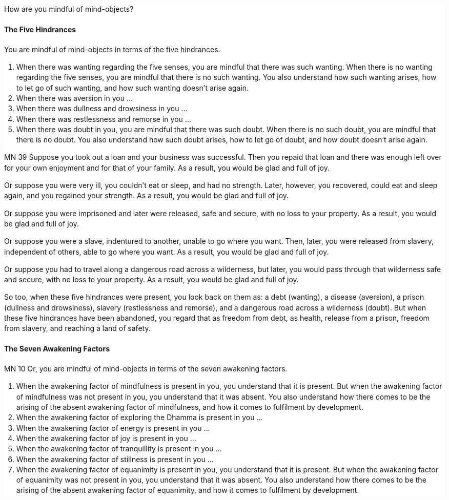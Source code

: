 How are you mindful of mind-objects?

#### The Five Hindrances

You are mindful of mind-objects in terms of the five hindrances.

1. When there was wanting regarding the five senses, you are mindful that there was such wanting. When there is no wanting regarding the five senses, you are mindful that there is no such wanting. You also understand how such wanting arises, how to let go of such wanting, and how such wanting doesn’t arise again.
1. When there was aversion in you …
1. When there was dullness and drowsiness in you …
1. When there was restlessness and remorse in you …
1. When there was doubt in you, you are mindful that there was such doubt. When there is no such doubt, you are mindful that there is no doubt. You also understand how such doubt arises, how to let go of doubt, and how doubt doesn’t arise again.

<span class="sutta-ref">MN 39</span> Suppose you took out a loan and your business was successful. Then you repaid that loan and there was enough left over for your own enjoyment and for that of your family. As a result, you would be glad and full of joy.

Or suppose you were very ill, you couldn’t eat or sleep, and had no strength. Later, however, you recovered, could eat and sleep again, and you regained your strength. As a result, you would be glad and full of joy.

Or suppose you were imprisoned and later were released, safe and secure, with no loss to your property. As a result, you would be glad and full of joy.

Or suppose you were a slave, indentured to another, unable to go where you want. Then, later, you were released from slavery, independent of others, able to go where you want. As a result, you would be glad and full of joy.

Or suppose you had to travel along a dangerous road across a wilderness, but later, you would pass through that wilderness safe and secure, with no loss to your property. As a result, you would be glad and full of joy.

So too, when these five hindrances were present, you look back on them as: a debt (wanting), a disease (aversion), a prison (dullness and drowsiness), slavery (restlessness and remorse), and a dangerous road across a wilderness (doubt). But when these five hindrances have been abandoned, you regard that as freedom from debt, as health, release from a prison, freedom from slavery, and reaching a land of safety.

#### The Seven Awakening Factors

<span class="sutta-ref">MN 10</span> Or, you are mindful of mind-objects in terms of the seven awakening factors.

1. When the awakening factor of mindfulness is present in you, you understand that it is present. But when the awakening factor of mindfulness was not present in you, you understand that it was absent. You also understand how there comes to be the arising of the absent awakening factor of mindfulness, and how it comes to fulfilment by development.
1. When the awakening factor of exploring the Dhamma is present in you …
1. When the awakening factor of energy is present in you …
1. When the awakening factor of joy is present in you …
1. When the awakening factor of tranquillity is present in you …
1. When the awakening factor of stillness is present in you …
1. When the awakening factor of equanimity is present in you, you understand that it is present. But when the awakening factor of equanimity was not present in you, you understand that it was absent. You also understand how there comes to be the arising of the absent awakening factor of equanimity, and how it comes to fulfilment by development.
